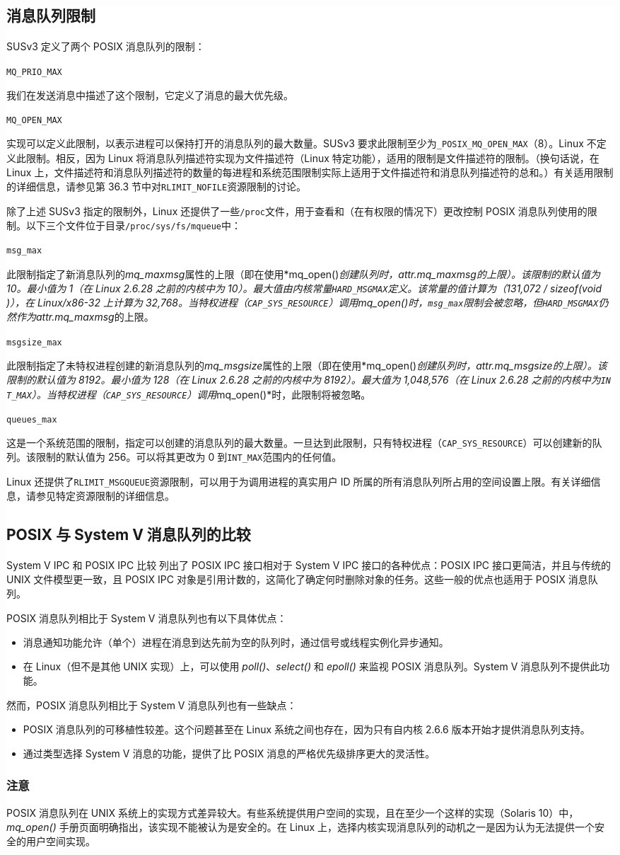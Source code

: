 ## 消息队列限制

SUSv3 定义了两个 POSIX 消息队列的限制：

`MQ_PRIO_MAX`

我们在发送消息中描述了这个限制，它定义了消息的最大优先级。

`MQ_OPEN_MAX`

实现可以定义此限制，以表示进程可以保持打开的消息队列的最大数量。SUSv3 要求此限制至少为`_POSIX_MQ_OPEN_MAX`（8）。Linux 不定义此限制。相反，因为 Linux 将消息队列描述符实现为文件描述符（Linux 特定功能），适用的限制是文件描述符的限制。（换句话说，在 Linux 上，文件描述符和消息队列描述符的数量的每进程和系统范围限制实际上适用于文件描述符和消息队列描述符的总和。）有关适用限制的详细信息，请参见第 36.3 节中对`RLIMIT_NOFILE`资源限制的讨论。

除了上述 SUSv3 指定的限制外，Linux 还提供了一些`/proc`文件，用于查看和（在有权限的情况下）更改控制 POSIX 消息队列使用的限制。以下三个文件位于目录`/proc/sys/fs/mqueue`中：

`msg_max`

此限制指定了新消息队列的*mq_maxmsg*属性的上限（即在使用*mq_open()*创建队列时，*attr.mq_maxmsg*的上限）。该限制的默认值为 10。最小值为 1（在 Linux 2.6.28 之前的内核中为 10）。最大值由内核常量`HARD_MSGMAX`定义。该常量的值计算为（131,072 / *sizeof(void *)*），在 Linux/x86-32 上计算为 32,768。当特权进程（`CAP_SYS_RESOURCE`）调用*mq_open()*时，`msg_max`限制会被忽略，但`HARD_MSGMAX`仍然作为*attr.mq_maxmsg*的上限。

`msgsize_max`

此限制指定了未特权进程创建的新消息队列的*mq_msgsize*属性的上限（即在使用*mq_open()*创建队列时，*attr.mq_msgsize*的上限）。该限制的默认值为 8192。最小值为 128（在 Linux 2.6.28 之前的内核中为 8192）。最大值为 1,048,576（在 Linux 2.6.28 之前的内核中为`INT_MAX`）。当特权进程（`CAP_SYS_RESOURCE`）调用*mq_open()*时，此限制将被忽略。

`queues_max`

这是一个系统范围的限制，指定可以创建的消息队列的最大数量。一旦达到此限制，只有特权进程（`CAP_SYS_RESOURCE`）可以创建新的队列。该限制的默认值为 256。可以将其更改为 0 到`INT_MAX`范围内的任何值。

Linux 还提供了`RLIMIT_MSGQUEUE`资源限制，可以用于为调用进程的真实用户 ID 所属的所有消息队列所占用的空间设置上限。有关详细信息，请参见特定资源限制的详细信息。

## POSIX 与 System V 消息队列的比较

System V IPC 和 POSIX IPC 比较 列出了 POSIX IPC 接口相对于 System V IPC 接口的各种优点：POSIX IPC 接口更简洁，并且与传统的 UNIX 文件模型更一致，且 POSIX IPC 对象是引用计数的，这简化了确定何时删除对象的任务。这些一般的优点也适用于 POSIX 消息队列。

POSIX 消息队列相比于 System V 消息队列也有以下具体优点：

+   消息通知功能允许（单个）进程在消息到达先前为空的队列时，通过信号或线程实例化异步通知。

+   在 Linux（但不是其他 UNIX 实现）上，可以使用 *poll()*、*select()* 和 *epoll()* 来监视 POSIX 消息队列。System V 消息队列不提供此功能。

然而，POSIX 消息队列相比于 System V 消息队列也有一些缺点：

+   POSIX 消息队列的可移植性较差。这个问题甚至在 Linux 系统之间也存在，因为只有自内核 2.6.6 版本开始才提供消息队列支持。

+   通过类型选择 System V 消息的功能，提供了比 POSIX 消息的严格优先级排序更大的灵活性。

### 注意

POSIX 消息队列在 UNIX 系统上的实现方式差异较大。有些系统提供用户空间的实现，且在至少一个这样的实现（Solaris 10）中，*mq_open()* 手册页面明确指出，该实现不能被认为是安全的。在 Linux 上，选择内核实现消息队列的动机之一是因为认为无法提供一个安全的用户空间实现。
